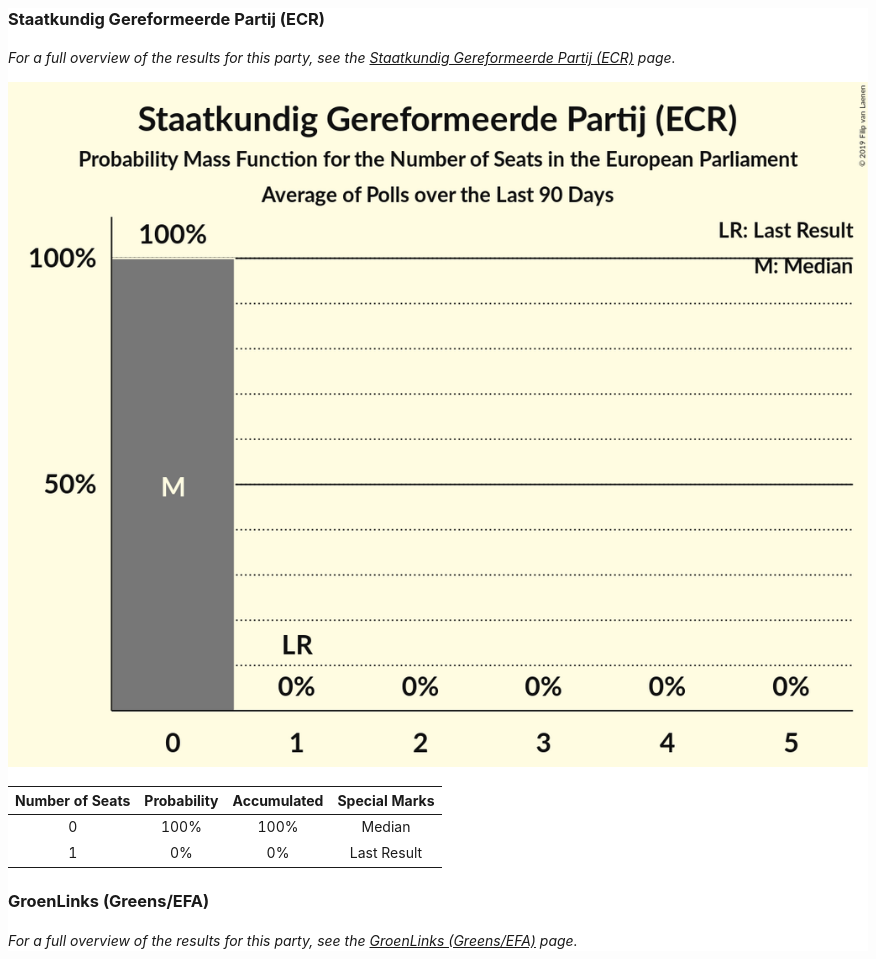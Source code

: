 ### Staatkundig Gereformeerde Partij (ECR)

*For a full overview of the results for this party, see the [Staatkundig Gereformeerde Partij (ECR)](party-staatkundiggereformeerdepartijecr.html) page.*

![Graph with seats probability mass function not yet produced](average-2019-06-30-seats-pmf-staatkundiggereformeerdepartijecr.png "Seats Probability Mass Function")

| Number of Seats | Probability | Accumulated | Special Marks |
|:---------------:|:-----------:|:-----------:|:-------------:|
| 0 | 100% | 100% | Median |
| 1 | 0% | 0% | Last Result |

### GroenLinks (Greens/EFA)

*For a full overview of the results for this party, see the [GroenLinks (Greens/EFA)](party-groenlinksgreensefa.html) page.*
